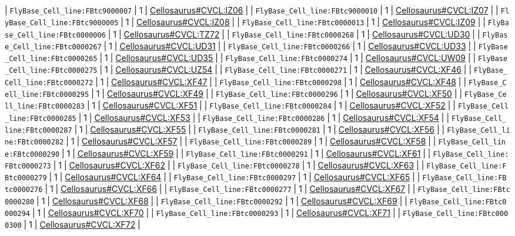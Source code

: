 | `FlyBase_Cell_line:FBtc9000007` |              1 | [Cellosaurus#CVCL:IZ06](http://purl.obolibrary.org/obo/Cellosaurus#CVCL_IZ06) |
| `FlyBase_Cell_line:FBtc9000010` |              1 | [Cellosaurus#CVCL:IZ07](http://purl.obolibrary.org/obo/Cellosaurus#CVCL_IZ07) |
| `FlyBase_Cell_line:FBtc9000005` |              1 | [Cellosaurus#CVCL:IZ08](http://purl.obolibrary.org/obo/Cellosaurus#CVCL_IZ08) |
| `FlyBase_Cell_line:FBtc0000013` |              1 | [Cellosaurus#CVCL:IZ09](http://purl.obolibrary.org/obo/Cellosaurus#CVCL_IZ09) |
| `FlyBase_Cell_line:FBtc0000006` |              1 | [Cellosaurus#CVCL:TZ72](http://purl.obolibrary.org/obo/Cellosaurus#CVCL_TZ72) |
| `FlyBase_Cell_line:FBtc0000268` |              1 | [Cellosaurus#CVCL:UD30](http://purl.obolibrary.org/obo/Cellosaurus#CVCL_UD30) |
| `FlyBase_Cell_line:FBtc0000267` |              1 | [Cellosaurus#CVCL:UD31](http://purl.obolibrary.org/obo/Cellosaurus#CVCL_UD31) |
| `FlyBase_Cell_line:FBtc0000266` |              1 | [Cellosaurus#CVCL:UD33](http://purl.obolibrary.org/obo/Cellosaurus#CVCL_UD33) |
| `FlyBase_Cell_line:FBtc0000265` |              1 | [Cellosaurus#CVCL:UD35](http://purl.obolibrary.org/obo/Cellosaurus#CVCL_UD35) |
| `FlyBase_Cell_line:FBtc0000274` |              1 | [Cellosaurus#CVCL:UW09](http://purl.obolibrary.org/obo/Cellosaurus#CVCL_UW09) |
| `FlyBase_Cell_line:FBtc0000275` |              1 | [Cellosaurus#CVCL:UZ54](http://purl.obolibrary.org/obo/Cellosaurus#CVCL_UZ54) |
| `FlyBase_Cell_line:FBtc0000271` |              1 | [Cellosaurus#CVCL:XF46](http://purl.obolibrary.org/obo/Cellosaurus#CVCL_XF46) |
| `FlyBase_Cell_line:FBtc0000272` |              1 | [Cellosaurus#CVCL:XF47](http://purl.obolibrary.org/obo/Cellosaurus#CVCL_XF47) |
| `FlyBase_Cell_line:FBtc0000298` |              1 | [Cellosaurus#CVCL:XF48](http://purl.obolibrary.org/obo/Cellosaurus#CVCL_XF48) |
| `FlyBase_Cell_line:FBtc0000295` |              1 | [Cellosaurus#CVCL:XF49](http://purl.obolibrary.org/obo/Cellosaurus#CVCL_XF49) |
| `FlyBase_Cell_line:FBtc0000296` |              1 | [Cellosaurus#CVCL:XF50](http://purl.obolibrary.org/obo/Cellosaurus#CVCL_XF50) |
| `FlyBase_Cell_line:FBtc0000283` |              1 | [Cellosaurus#CVCL:XF51](http://purl.obolibrary.org/obo/Cellosaurus#CVCL_XF51) |
| `FlyBase_Cell_line:FBtc0000284` |              1 | [Cellosaurus#CVCL:XF52](http://purl.obolibrary.org/obo/Cellosaurus#CVCL_XF52) |
| `FlyBase_Cell_line:FBtc0000285` |              1 | [Cellosaurus#CVCL:XF53](http://purl.obolibrary.org/obo/Cellosaurus#CVCL_XF53) |
| `FlyBase_Cell_line:FBtc0000286` |              1 | [Cellosaurus#CVCL:XF54](http://purl.obolibrary.org/obo/Cellosaurus#CVCL_XF54) |
| `FlyBase_Cell_line:FBtc0000287` |              1 | [Cellosaurus#CVCL:XF55](http://purl.obolibrary.org/obo/Cellosaurus#CVCL_XF55) |
| `FlyBase_Cell_line:FBtc0000281` |              1 | [Cellosaurus#CVCL:XF56](http://purl.obolibrary.org/obo/Cellosaurus#CVCL_XF56) |
| `FlyBase_Cell_line:FBtc0000282` |              1 | [Cellosaurus#CVCL:XF57](http://purl.obolibrary.org/obo/Cellosaurus#CVCL_XF57) |
| `FlyBase_Cell_line:FBtc0000289` |              1 | [Cellosaurus#CVCL:XF58](http://purl.obolibrary.org/obo/Cellosaurus#CVCL_XF58) |
| `FlyBase_Cell_line:FBtc0000290` |              1 | [Cellosaurus#CVCL:XF59](http://purl.obolibrary.org/obo/Cellosaurus#CVCL_XF59) |
| `FlyBase_Cell_line:FBtc0000291` |              1 | [Cellosaurus#CVCL:XF61](http://purl.obolibrary.org/obo/Cellosaurus#CVCL_XF61) |
| `FlyBase_Cell_line:FBtc0000273` |              1 | [Cellosaurus#CVCL:XF62](http://purl.obolibrary.org/obo/Cellosaurus#CVCL_XF62) |
| `FlyBase_Cell_line:FBtc0000278` |              1 | [Cellosaurus#CVCL:XF63](http://purl.obolibrary.org/obo/Cellosaurus#CVCL_XF63) |
| `FlyBase_Cell_line:FBtc0000279` |              1 | [Cellosaurus#CVCL:XF64](http://purl.obolibrary.org/obo/Cellosaurus#CVCL_XF64) |
| `FlyBase_Cell_line:FBtc0000297` |              1 | [Cellosaurus#CVCL:XF65](http://purl.obolibrary.org/obo/Cellosaurus#CVCL_XF65) |
| `FlyBase_Cell_line:FBtc0000276` |              1 | [Cellosaurus#CVCL:XF66](http://purl.obolibrary.org/obo/Cellosaurus#CVCL_XF66) |
| `FlyBase_Cell_line:FBtc0000277` |              1 | [Cellosaurus#CVCL:XF67](http://purl.obolibrary.org/obo/Cellosaurus#CVCL_XF67) |
| `FlyBase_Cell_line:FBtc0000280` |              1 | [Cellosaurus#CVCL:XF68](http://purl.obolibrary.org/obo/Cellosaurus#CVCL_XF68) |
| `FlyBase_Cell_line:FBtc0000292` |              1 | [Cellosaurus#CVCL:XF69](http://purl.obolibrary.org/obo/Cellosaurus#CVCL_XF69) |
| `FlyBase_Cell_line:FBtc0000294` |              1 | [Cellosaurus#CVCL:XF70](http://purl.obolibrary.org/obo/Cellosaurus#CVCL_XF70) |
| `FlyBase_Cell_line:FBtc0000293` |              1 | [Cellosaurus#CVCL:XF71](http://purl.obolibrary.org/obo/Cellosaurus#CVCL_XF71) |
| `FlyBase_Cell_line:FBtc0000300` |              1 | [Cellosaurus#CVCL:XF72](http://purl.obolibrary.org/obo/Cellosaurus#CVCL_XF72) |